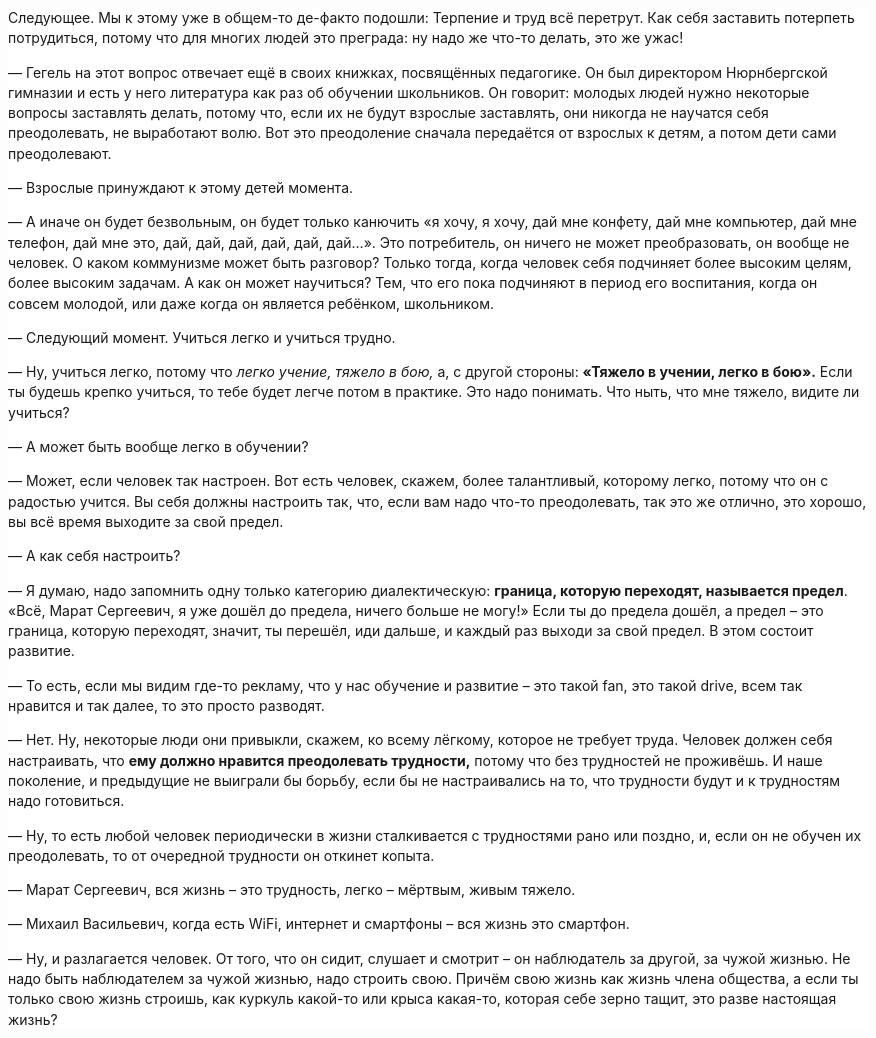Следующее. Мы к этому уже в общем-то де-факто подошли: Терпение и труд всё перетрут. Как себя заставить потерпеть потрудиться, потому что для многих людей это преграда: ну надо же что-то делать, это же ужас!

— Гегель на этот вопрос отвечает ещё в своих книжках, посвящённых педагогике. Он был директором Нюрнбергской гимназии и есть у него литература как раз об обучении школьников. Он говорит: молодых людей нужно некоторые вопросы заставлять делать, потому что, если их не будут взрослые заставлять, они никогда не научатся себя преодолевать, не выработают волю. Вот это преодоление сначала передаётся от взрослых к детям, а потом дети сами преодолевают.

— Взрослые принуждают к этому детей момента.

— А иначе он будет безвольным, он будет только канючить «я хочу, я хочу, дай мне конфету, дай мне компьютер, дай мне телефон, дай мне это, дай, дай, дай, дай, дай, дай…». Это потребитель, он ничего не может преобразовать, он вообще не человек. О каком коммунизме может быть разговор? Только тогда, когда человек себя подчиняет более высоким целям, более высоким задачам. А как он может научиться? Тем, что его пока подчиняют в период его воспитания, когда он совсем молодой, или даже когда он является ребёнком, школьником.

— Следующий момент. Учиться легко и учиться трудно.

— Ну, учиться легко, потому что _легко учение, тяжело в бою,_ а, с другой стороны: **«Тяжело в учении, легко в бою».** Если ты будешь крепко учиться, то тебе будет легче потом в практике. Это надо понимать. Что ныть, что мне тяжело, видите ли учиться?

— А может быть вообще легко в обучении?

— Может, если человек так настроен. Вот есть человек, скажем, более талантливый, которому легко, потому что он с радостью учится. Вы себя должны настроить так, что, если вам надо что-то преодолевать, так это же отлично, это хорошо, вы всё время выходите за свой предел.

— А как себя настроить?

— Я думаю, надо запомнить одну только категорию диалектическую: **граница, которую переходят, называется предел**. «Всё, Марат Сергеевич, я уже дошёл до предела, ничего больше не могу!» Если ты до предела дошёл, а предел – это граница, которую переходят, значит, ты перешёл, иди дальше, и каждый раз выходи за свой предел. В этом состоит развитие.

— То есть, если мы видим где-то рекламу, что у нас обучение и развитие – это такой fan, это такой drive, всем так нравится и так далее, то это просто разводят.

— Нет. Ну, некоторые люди они привыкли, скажем, ко всему лёгкому, которое не требует труда. Человек должен себя настраивать, что **ему должно нравится преодолевать трудности,** потому что без трудностей не проживёшь. И наше поколение, и предыдущие не выиграли бы борьбу, если бы не настраивались на то, что трудности будут и к трудностям надо готовиться.

— Ну, то есть любой человек периодически в жизни сталкивается с трудностями рано или поздно, и, если он не обучен их преодолевать, то от очередной трудности он откинет копыта.

— Марат Сергеевич, вся жизнь – это трудность, легко – мёртвым, живым тяжело.

— Михаил Васильевич, когда есть WiFi, интернет и смартфоны – вся жизнь это смартфон.

— Ну, и разлагается человек. От того, что он сидит, слушает и смотрит – он наблюдатель за другой, за чужой жизнью. Не надо быть наблюдателем за чужой жизнью, надо строить свою. Причём свою жизнь как жизнь члена общества, а если ты только свою жизнь строишь, как куркуль какой-то или крыса какая-то, которая себе зерно тащит, это разве настоящая жизнь?
